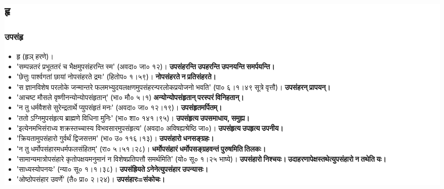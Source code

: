 ## हृ
### उपसंहृ
- हृ (हृञ् हरणे)।
- 'सम्पन्नतरं प्रभूततरं च भैक्षमुपसंहरन्ति स्म' (अवदा० जा० १२)। **उपसंहरन्ति उपहरन्ति उपनयन्ति समर्पयन्ति।**
- 'छेत्तुः पार्श्वगतां छायां नोपसंहरते द्रमः' (हितोप० १।५९)। **नोपसंहरते न प्रतिसंहरते।**
- 'स ज्ञानविशेष परलोके जन्मान्तरे फलमभ्युदयलक्षणमुपसंहरन्परलोकप्रयोजनो भवति' (पा० ६।१।४९ सूत्रे वृत्तौ)। **उपसंहरन् प्रापयन्।**
- 'आचष्ट मौसले वृष्णीनन्योन्योपसंहृतान्' (भा० मौ० ५।१) **अन्योन्योपसंहृतान् परस्परं विनिहतान्।**
- 'न तु धर्मवैशसे सुरेन्द्रतार्थे प्युपसंहृतं मनः' (अवदा० जा० १२।१९)। **उपसंहृतमर्पितम्।**
- 'ततो ऽग्निमुपसंहृत्य ब्राह्मणे विधिना मुनिः' (भा० शा० १४१।९५)। **उपसंहृत्य उपसमाधाय, समुह्य।**
- 'इत्येनमभिसंराध्य शक्रस्तच्चास्य विभवसारमुपसंहृत्य' (अवदा० अविषह्यश्रेष्ठि जा०)। **उपसंहृत्य उपहृत्य उपनीय।**
- 'क्रियतामुपसंहारो गुर्वर्थं द्विजसत्तम' (भा० उ० ११६।१३)। **उपसंहारो धनसङ्ग्रहः।**
- 'न तु धर्मोपसंहारमधर्मफलसंहितम्' (रा० ५।५१।२८)। **धर्मोपसंहारं धर्मोपसङ्ग्रहवन्तं पुरुषमिति तिलकः।**
- 'सामान्यमात्रोपसंहारे कृतोपक्षयमनुमानं न विशेषप्रतिपत्तौ समर्थमिति' (यो० सू० १।२५ भाष्ये)। **उपसंहारो निश्चयः। उदाहरणापेक्षस्तथेत्युपसंहारो न तथेति यः।**
- 'साध्यस्योपनयः' (न्या० सू० १।१।३८)। **उपसंह्रियते ऽनेनेत्युपसंहार उपन्यासः।**
- 'ओष्ठोपसंहार उवर्णे' (तै० प्रा० २।२४)। **उपसंहारः=संकोचः।**
